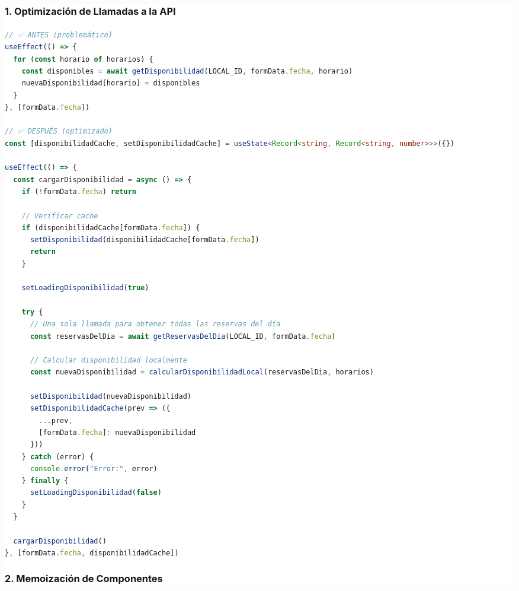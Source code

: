### 1. **Optimización de Llamadas a la API**

```typescript
// ✅ ANTES (problemático)
useEffect(() => {
  for (const horario of horarios) {
    const disponibles = await getDisponibilidad(LOCAL_ID, formData.fecha, horario)
    nuevaDisponibilidad[horario] = disponibles
  }
}, [formData.fecha])

// ✅ DESPUÉS (optimizado)
const [disponibilidadCache, setDisponibilidadCache] = useState<Record<string, Record<string, number>>>({})

useEffect(() => {
  const cargarDisponibilidad = async () => {
    if (!formData.fecha) return

    // Verificar cache
    if (disponibilidadCache[formData.fecha]) {
      setDisponibilidad(disponibilidadCache[formData.fecha])
      return
    }

    setLoadingDisponibilidad(true)

    try {
      // Una sola llamada para obtener todas las reservas del día
      const reservasDelDia = await getReservasDelDia(LOCAL_ID, formData.fecha)

      // Calcular disponibilidad localmente
      const nuevaDisponibilidad = calcularDisponibilidadLocal(reservasDelDia, horarios)

      setDisponibilidad(nuevaDisponibilidad)
      setDisponibilidadCache(prev => ({
        ...prev,
        [formData.fecha]: nuevaDisponibilidad
      }))
    } catch (error) {
      console.error("Error:", error)
    } finally {
      setLoadingDisponibilidad(false)
    }
  }

  cargarDisponibilidad()
}, [formData.fecha, disponibilidadCache])
```

### 2. **Memoización de Componentes**
